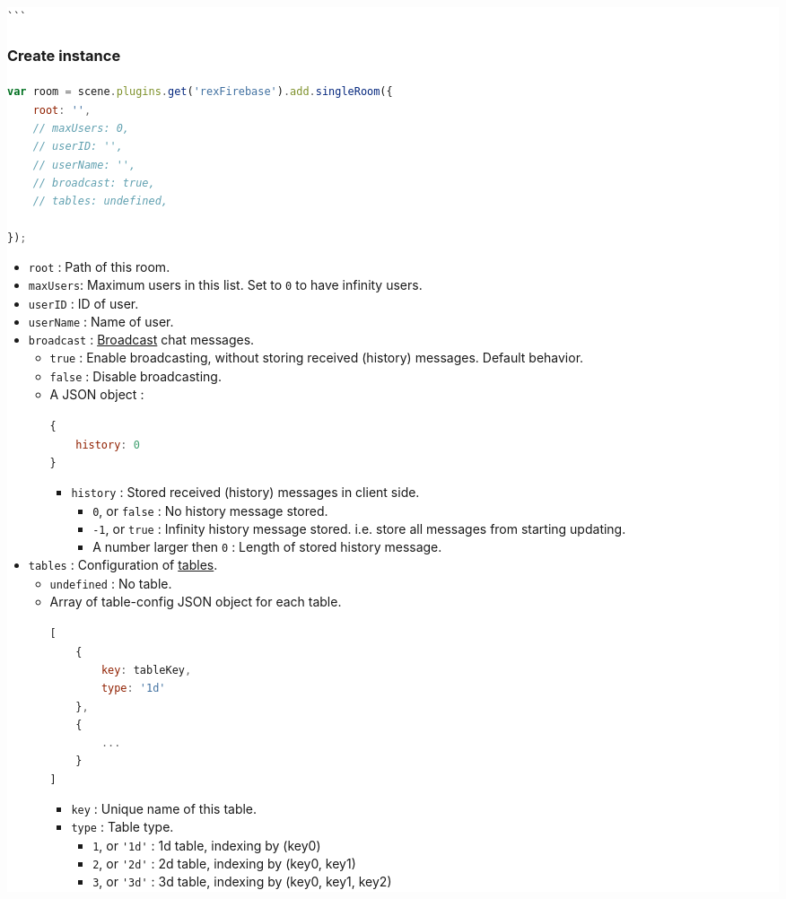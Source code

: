    ```

### Create instance

```javascript
var room = scene.plugins.get('rexFirebase').add.singleRoom({
    root: '',
    // maxUsers: 0,
    // userID: '',
    // userName: '',
    // broadcast: true,
    // tables: undefined,

});
```

- `root` : Path of this room.
- `maxUsers`: Maximum users in this list. Set to `0` to have infinity users.
- `userID` : ID of user.
- `userName` : Name of user.
- `broadcast` : [Broadcast](firebase-broadcast.md) chat messages.
    - `true` : Enable broadcasting, without storing received (history) messages. Default behavior.
    - `false` : Disable broadcasting.
    - A JSON object :
        ```javascript
        {
            history: 0
        }
        ```
        - `history` : Stored received (history) messages in client side.
            - `0`, or `false` : No history message stored.
            - `-1`, or `true` : Infinity history message stored. i.e. store all messages from starting updating.
            - A number larger then `0` : Length of stored history message.
- `tables` : Configuration of [tables](firebase-itemtable.md).
    - `undefined` : No table.
    - Array of table-config JSON object for each table.
        ```javascript
        [
            {
                key: tableKey,
                type: '1d'
            },
            {
                ...
            }
        ]
        ```
        - `key` : Unique name of this table.
        - `type` : Table type.
            - `1`, or `'1d'` : 1d table, indexing by (key0)
            - `2`, or `'2d'` : 2d table, indexing by (key0, key1)
            - `3`, or `'3d'` : 3d table, indexing by (key0, key1, key2)
